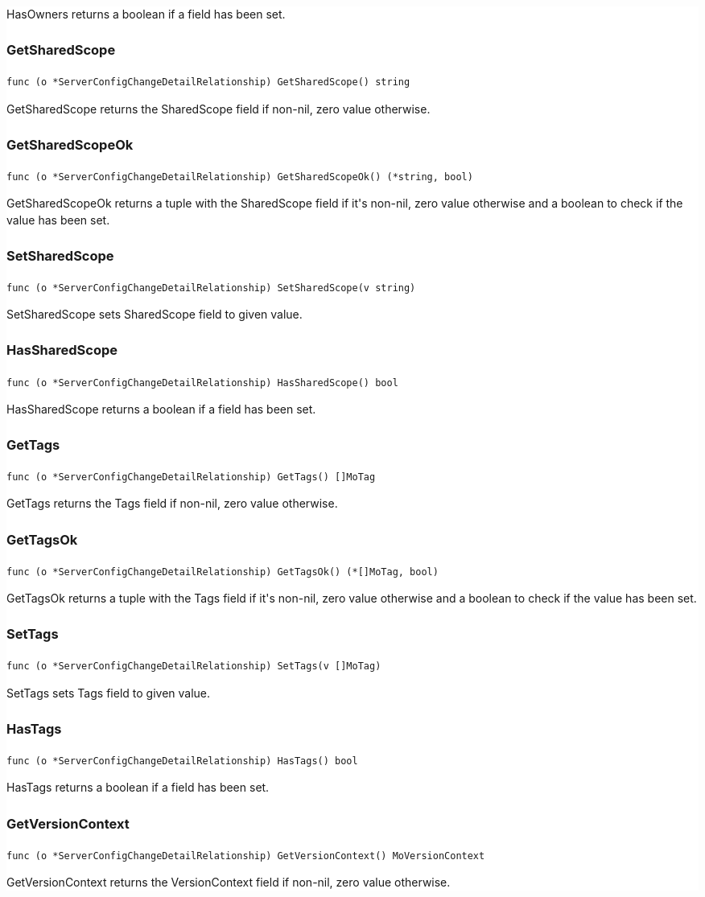 HasOwners returns a boolean if a field has been set.

### GetSharedScope

`func (o *ServerConfigChangeDetailRelationship) GetSharedScope() string`

GetSharedScope returns the SharedScope field if non-nil, zero value otherwise.

### GetSharedScopeOk

`func (o *ServerConfigChangeDetailRelationship) GetSharedScopeOk() (*string, bool)`

GetSharedScopeOk returns a tuple with the SharedScope field if it's non-nil, zero value otherwise
and a boolean to check if the value has been set.

### SetSharedScope

`func (o *ServerConfigChangeDetailRelationship) SetSharedScope(v string)`

SetSharedScope sets SharedScope field to given value.

### HasSharedScope

`func (o *ServerConfigChangeDetailRelationship) HasSharedScope() bool`

HasSharedScope returns a boolean if a field has been set.

### GetTags

`func (o *ServerConfigChangeDetailRelationship) GetTags() []MoTag`

GetTags returns the Tags field if non-nil, zero value otherwise.

### GetTagsOk

`func (o *ServerConfigChangeDetailRelationship) GetTagsOk() (*[]MoTag, bool)`

GetTagsOk returns a tuple with the Tags field if it's non-nil, zero value otherwise
and a boolean to check if the value has been set.

### SetTags

`func (o *ServerConfigChangeDetailRelationship) SetTags(v []MoTag)`

SetTags sets Tags field to given value.

### HasTags

`func (o *ServerConfigChangeDetailRelationship) HasTags() bool`

HasTags returns a boolean if a field has been set.

### GetVersionContext

`func (o *ServerConfigChangeDetailRelationship) GetVersionContext() MoVersionContext`

GetVersionContext returns the VersionContext field if non-nil, zero value otherwise.
